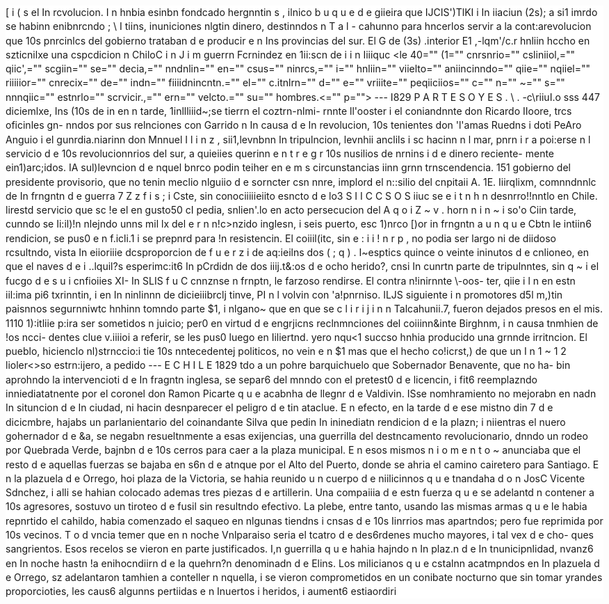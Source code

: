 [ i ( s el In rcvolucion. I n hnbia esinbn fondcado hergnntin s , ilnico b u q u e d e giieira que IJCIS')TlKI i In iiaciun (2s); a si1 imrdo se habinn enibnrcndo ; \ I tiins, inuniciones nlgtin dinero, destinndos n T a l - cahunno para hncerlos servir a la cont:arevolucion que 10s pnrcinlcs del gobierno trataban d e producir e n Ins provincias del sur. El G de (3s) .interior E1 ,-lqm'/c.r hnliin hccho en szticnilxe una cspcdicion n ChiloC i n J i m guerrn Fcrnindez en 1ii:scn de i i n Iiiiquc <le 40="" (1="" cnrsnrio="" csliniiol,="" qiic&#x27;,="" scgiin="" se="" decia,="" nndnlin="" en="" csus="" ninrcs,="" i="" hnliin="" viielto="" aniincinndo="" qiie="" nqiiel="" riiiiior="" cnrecix="" de="" indn="" fiiiidnincntn.="" el="" c.itnlrn="" d="" e="" vriiite="" peqiiciios="" c="" n="" ~="" s="" nnnqiic="" estnrlo="" scrvicir.,="" ern="" velcto.="" su="" hombres.&#x3C;="" p=""> </le> --- I829 P A R T E S O Y E S . \ . -c\riiuI.o sss 447 diciemlxe, Ins (10s de in en n tarde, 1inllliiid~;se tierrn el coztrn-nlmi- rnnte ll'ooster i el coniandnnte don Ricardo IIoore, trcs oficinles gn- nndos por sus relnciones con Garrido n In causa d e In revolucion, 10s tenientes don 'l'amas Ruedns i doti PeAro Anguio i el gunrdia.niarinn don Mnnuel I l i n z , sii1,levnbnn In tripulncion, levnhii anclils i sc hacinn n l mar, pnrn i r a poi:erse n l servicio d e 10s revolucionnrios del sur, a quieiies querinn e n t r e g r 10s nusilios de nrnins i d e dinero reciente- mente ein1)arc;idos. IA sul)levncion d e nquel bnrco podin teiher en e m s circunstancias iinn grnn trnscendencia. 151 gobierno del presidente provisorio, que no tenin meclio nlguiio d e sorncter csn nnre, implord el n::silio del cnpitaii A. 1E. Iiirqlixm, comnndnnlc de In frngntn d e guerra 7 Z z f i s ; i Cste, sin conociiiiieiito esncto d e lo3 S I I C C S O S iiuc se e i t n h n desnrro!!nntlo en Chile. lirestd servicio que sc !e el en gusto50 cI pedia, snlien'.lo en acto persecucion del A q o i Z ~ v . horn n i n ~ i so'o Ciin tarde, cunndo se Ii:il)!n nlejndo unns mil lx del e r n n!c>nzido inglesn, i seis puerto, esc 1)nrco [)or in frngntn a u n q u e Cbtn le intiin6 rendicion, se pus0 e n f.icli.1 i se prepnrd para !n resistencin. El coiiil(itc, sin e : i i ! n r p , no podia ser largo ni de diidoso rcsultndo, vista In eiioriiie dcsproporcion de f u e r z i de aq:ieilns dos ( ; q ) . I~esptics quince o veinte ininutos d e cnlioneo, en que el naves d e i ..lquil?s esperimc:it6 In pCrdidn de dos iiij.t&#x26;:os d e ocho herido?, cnsi In cunrtn parte de tripulnntes, sin q ~ i el fucgo d e s u i cnfioiies XI- In SLIS f u C cnnznse n frnptn, le farzoso rendirse. El contra n!inirnnte \\-oos- ter, qiie i l n en estn iil:ima pi6 txrinntin, i en In ninlinnn de dicieiiibrclj tinve, PI n l volvin con \'a!pnrniso. ILJS siguiente i n promotores d5l m,)tin paisnnos segurnniwtc hnhinn tomndo parte $1, i nlgano~ que en que se c l i r i j i n n Talcahunii.7, fueron dejados presos en el mis. 1110 1):itliie p:ira ser sometidos n juicio; per0 en virtud d e engrjicns reclnmnciones del coiiinn&#x26;inte Birghnm, i n causa tnmhien de !os ncci- dentes clue v.iiiioi a referir, se les pus0 luego en Iiliertnd. yero nqu&#x3C;1 succso hnhia producido una grnnde irritncion. El pueblo, hicienclo nl)strnccio:i tie 10s nntecedentej politicos, no vein e n $1 mas que el hecho co!icrst,) de que un I n 1 ~ 1 2 lioler&#x3C;>so estrn:ijero, a pedido --- E C H I L E 1829 tdo a un pohre barquichuelo que Sobernador Benavente, que no ha- bin aprohndo la intervencioti d e In fragntn inglesa, se separ6 del mnndo con el pretest0 d e licencin, i fit6 reemplazndo inniediatatnente por el coronel don Ramon Picarte q u e acabnha de llegnr d e Valdivin. ISse nomhramiento no mejorabn en nadn In situncion d e In ciudad, ni hacin desnparecer el peligro d e tin ataclue. E n efecto, en la tarde d e ese mistno din 7 d e dicicmbre, hajabs un parlanientario del coinandante Silva que pedin In ininediatn rendicion d e la plazn; i niientras el nuero gohernador d e &#x26;a, se negabn resueltnmente a esas exijencias, una guerrilla del destncamento revolucionario, dnndo un rodeo por Quebrada Verde, bajnbn d e 10s cerros para caer a la plaza municipal. E n esos mismos n i o m e n t o ~ anunciaba que el resto d e aquellas fuerzas se bajaba en s6n d e atnque por el Alto del Puerto, donde se ahria el camino cairetero para Santiago. E n la plazuela d e Orrego, hoi plaza de la Victoria, se hahia reunido u n cuerpo d e niilicinnos q u e tnandaha d o n JosC Vicente Sdnchez, i alli se hahian colocado ademas tres piezas d e artillerin. Una compaiiia d e estn fuerza q u e se adelantd n contener a 10s agresores, sostuvo un tiroteo d e fusil sin resultndo efectivo. La plebe, entre tanto, usando Ias mismas armas q u e le habia repnrtido el cahildo, habia comenzado el saqueo en nlgunas tiendns i cnsas d e 10s Iinrrios mas apartndos; pero fue reprimida por 10s vecinos. T o d vncia temer que en n noche Vnlparaiso seria el tcatro d e des6rdenes mucho mayores, i tal vex d e cho- ques sangrientos. Esos recelos se vieron en parte justificados. I,n guerrilla q u e hahia hajndo n In plaz.n d e In tnunicipnlidad, nvanz6 en In noche hastn !a enihocndiirn d e la quehrn?n denominadn d e Elins. Los milicianos q u e cstalnn acatmpndos en In plazuela d e Orrego, sz adelantaron tamhien a conteller n nquella, i se vieron comprometidos en un conibate nocturno que sin tomar yrandes proporcioties, les caus6 algunns pertiidas e n Inuertos i heridos, i aument6 estiaordiri